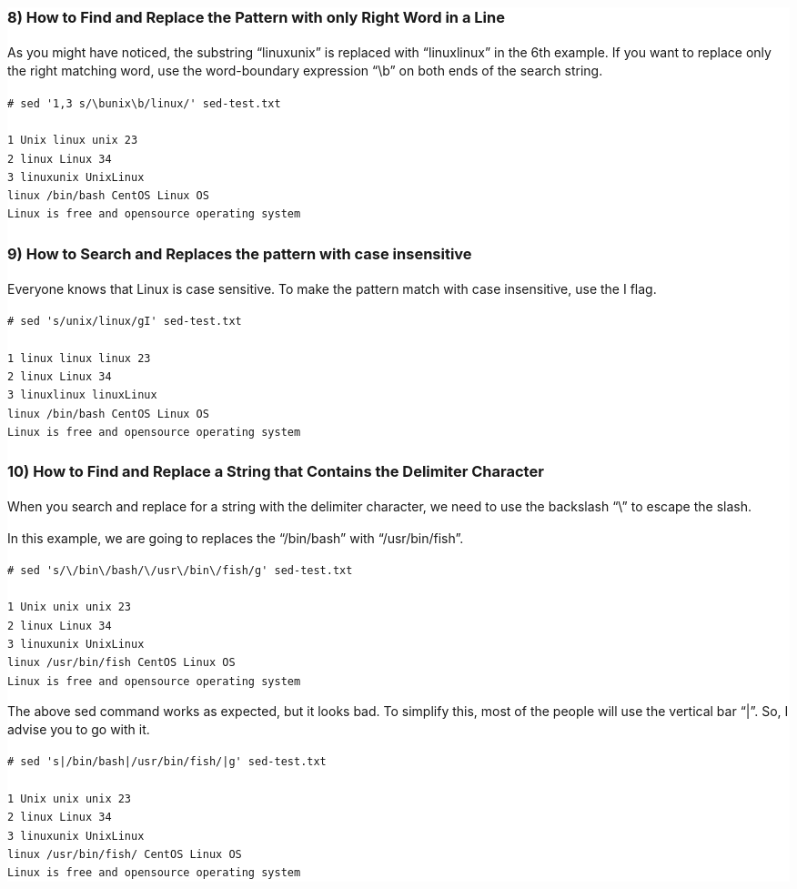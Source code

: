 ### 8) How to Find and Replace the Pattern with only Right Word in a Line

As you might have noticed, the substring “linuxunix” is replaced with “linuxlinux” in the 6th example. If you want to replace only the right matching word, use the word-boundary expression “\b” on both ends of the search string.

```
# sed '1,3 s/\bunix\b/linux/' sed-test.txt

1 Unix linux unix 23
2 linux Linux 34
3 linuxunix UnixLinux
linux /bin/bash CentOS Linux OS
Linux is free and opensource operating system
```

### 9) How to Search and Replaces the pattern with case insensitive

Everyone knows that Linux is case sensitive. To make the pattern match with case insensitive, use the I flag.

```
# sed 's/unix/linux/gI' sed-test.txt

1 linux linux linux 23
2 linux Linux 34
3 linuxlinux linuxLinux
linux /bin/bash CentOS Linux OS
Linux is free and opensource operating system
```

### 10) How to Find and Replace a String that Contains the Delimiter Character

When you search and replace for a string with the delimiter character, we need to use the backslash “\” to escape the slash.

In this example, we are going to replaces the “/bin/bash” with “/usr/bin/fish”.

```
# sed 's/\/bin\/bash/\/usr\/bin\/fish/g' sed-test.txt

1 Unix unix unix 23
2 linux Linux 34
3 linuxunix UnixLinux
linux /usr/bin/fish CentOS Linux OS
Linux is free and opensource operating system
```

The above sed command works as expected, but it looks bad. To simplify this, most of the people will use the vertical bar “|”. So, I advise you to go with it.

```
# sed 's|/bin/bash|/usr/bin/fish/|g' sed-test.txt

1 Unix unix unix 23
2 linux Linux 34
3 linuxunix UnixLinux
linux /usr/bin/fish/ CentOS Linux OS
Linux is free and opensource operating system
```
